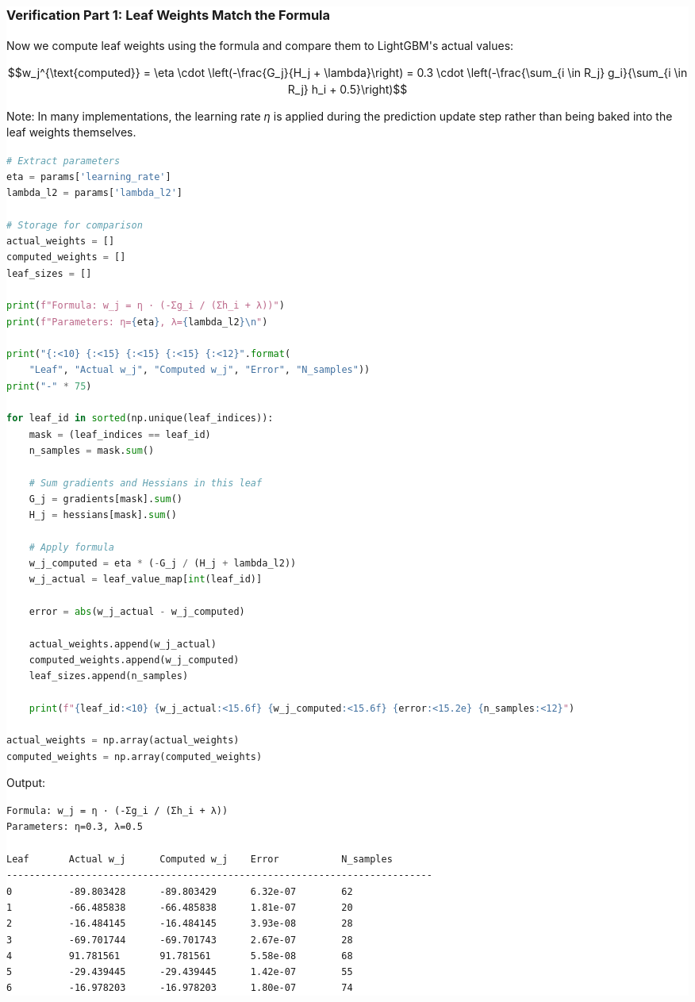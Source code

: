 ### Verification Part 1: Leaf Weights Match the Formula

Now we compute leaf weights using the formula and compare them to LightGBM's actual values:

$$w_j^{\text{computed}} = \eta \cdot \left(-\frac{G_j}{H_j + \lambda}\right) = 0.3 \cdot \left(-\frac{\sum_{i \in R_j} g_i}{\sum_{i \in R_j} h_i + 0.5}\right)$$

Note: In many implementations, the learning rate $\eta$ is applied during the prediction update step rather than being baked into the leaf weights themselves.

```python
# Extract parameters
eta = params['learning_rate']
lambda_l2 = params['lambda_l2']

# Storage for comparison
actual_weights = []
computed_weights = []
leaf_sizes = []

print(f"Formula: w_j = η · (-Σg_i / (Σh_i + λ))")
print(f"Parameters: η={eta}, λ={lambda_l2}\n")

print("{:<10} {:<15} {:<15} {:<15} {:<12}".format(
    "Leaf", "Actual w_j", "Computed w_j", "Error", "N_samples"))
print("-" * 75)

for leaf_id in sorted(np.unique(leaf_indices)):
    mask = (leaf_indices == leaf_id)
    n_samples = mask.sum()

    # Sum gradients and Hessians in this leaf
    G_j = gradients[mask].sum()
    H_j = hessians[mask].sum()

    # Apply formula
    w_j_computed = eta * (-G_j / (H_j + lambda_l2))
    w_j_actual = leaf_value_map[int(leaf_id)]

    error = abs(w_j_actual - w_j_computed)

    actual_weights.append(w_j_actual)
    computed_weights.append(w_j_computed)
    leaf_sizes.append(n_samples)

    print(f"{leaf_id:<10} {w_j_actual:<15.6f} {w_j_computed:<15.6f} {error:<15.2e} {n_samples:<12}")

actual_weights = np.array(actual_weights)
computed_weights = np.array(computed_weights)
```

Output:
```
Formula: w_j = η · (-Σg_i / (Σh_i + λ))
Parameters: η=0.3, λ=0.5

Leaf       Actual w_j      Computed w_j    Error           N_samples
---------------------------------------------------------------------------
0          -89.803428      -89.803429      6.32e-07        62
1          -66.485838      -66.485838      1.81e-07        20
2          -16.484145      -16.484145      3.93e-08        28
3          -69.701744      -69.701743      2.67e-07        28
4          91.781561       91.781561       5.58e-08        68
5          -29.439445      -29.439445      1.42e-07        55
6          -16.978203      -16.978203      1.80e-07        74
```